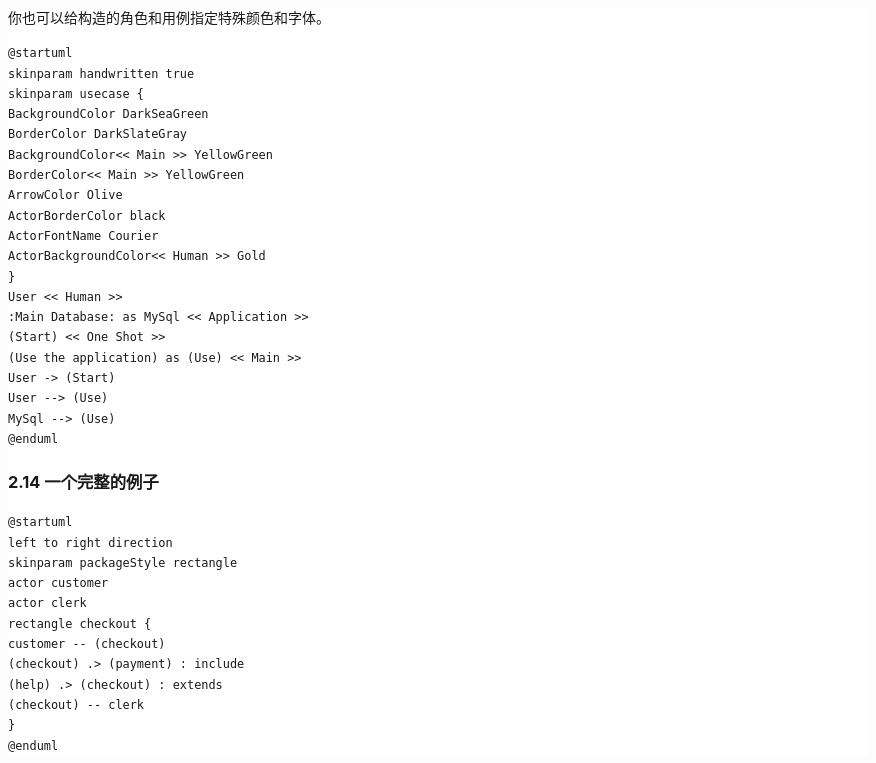 你也可以给构造的角色和用例指定特殊颜色和字体。

```plantuml {hide=false}
@startuml
skinparam handwritten true
skinparam usecase {
BackgroundColor DarkSeaGreen
BorderColor DarkSlateGray
BackgroundColor<< Main >> YellowGreen
BorderColor<< Main >> YellowGreen
ArrowColor Olive
ActorBorderColor black
ActorFontName Courier
ActorBackgroundColor<< Human >> Gold
}
User << Human >>
:Main Database: as MySql << Application >>
(Start) << One Shot >>
(Use the application) as (Use) << Main >>
User -> (Start)
User --> (Use)
MySql --> (Use)
@enduml
```

### 2.14 一个完整的例子

```plantuml {hide=false}
@startuml
left to right direction
skinparam packageStyle rectangle
actor customer
actor clerk
rectangle checkout {
customer -- (checkout)
(checkout) .> (payment) : include
(help) .> (checkout) : extends
(checkout) -- clerk
}
@enduml
```